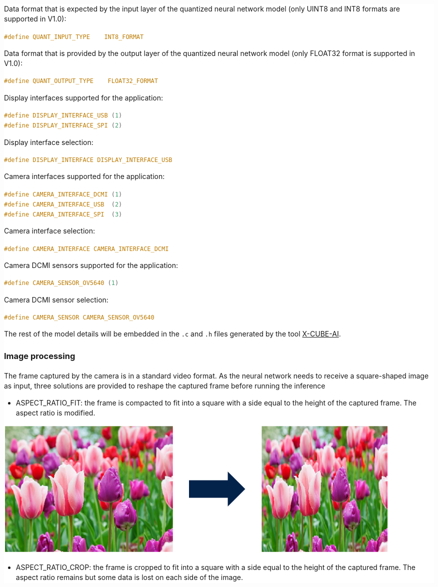 Data format that is expected by the input layer of the quantized neural network model (only UINT8 and INT8 formats are supported in V1.0):
```C
#define QUANT_INPUT_TYPE    INT8_FORMAT
```

Data format that is provided by the output layer of the quantized neural network model (only FLOAT32 format is supported in V1.0):
```C
#define QUANT_OUTPUT_TYPE    FLOAT32_FORMAT
```

Display interfaces supported for the application: 
```C
#define DISPLAY_INTERFACE_USB (1)
#define DISPLAY_INTERFACE_SPI (2)
```
Display interface selection: 
```C
#define DISPLAY_INTERFACE DISPLAY_INTERFACE_USB
```

Camera interfaces supported for the application: 
```C
#define CAMERA_INTERFACE_DCMI (1)
#define CAMERA_INTERFACE_USB  (2)
#define CAMERA_INTERFACE_SPI  (3)
```
Camera interface selection: 
```C
#define CAMERA_INTERFACE CAMERA_INTERFACE_DCMI
```

Camera DCMI sensors supported for the application: 
```C
#define CAMERA_SENSOR_OV5640 (1)
```
Camera DCMI sensor selection:
```C
#define CAMERA_SENSOR CAMERA_SENSOR_OV5640
```


The rest of the model details will be embedded in the `.c` and `.h` files generated by the tool [X-CUBE-AI](https://www.st.com/en/embedded-software/x-cube-ai.html). 

### __Image processing__

The frame captured by the camera is in a standard video format. As the neural network needs to receive a square-shaped image as input, three solutions are provided to reshape the captured frame before running the inference
- ASPECT_RATIO_FIT: the frame is compacted to fit into a square with a side equal to the height of the captured frame. The aspect ratio is modified. 

![ASPECT_RATIO_FIT](../../_htmresc/ASPECT_RATIO_FIT.png)
- ASPECT_RATIO_CROP: the frame is cropped to fit into a square with a side equal to the height of the captured frame. The aspect ratio remains but some data is lost on each side of the image. 